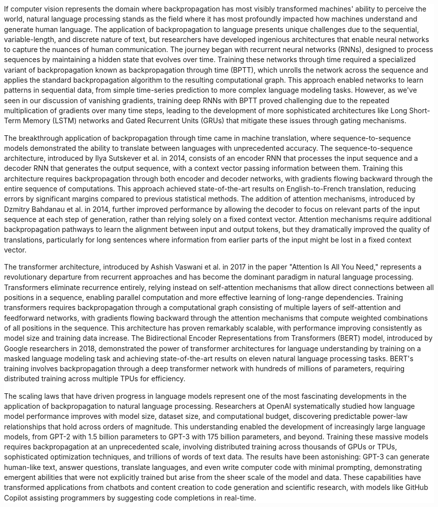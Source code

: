If computer vision represents the domain where backpropagation has most visibly transformed machines' ability to perceive the world, natural language processing stands as the field where it has most profoundly impacted how machines understand and generate human language. The application of backpropagation to language presents unique challenges due to the sequential, variable-length, and discrete nature of text, but researchers have developed ingenious architectures that enable neural networks to capture the nuances of human communication. The journey began with recurrent neural networks (RNNs), designed to process sequences by maintaining a hidden state that evolves over time. Training these networks through time required a specialized variant of backpropagation known as backpropagation through time (BPTT), which unrolls the network across the sequence and applies the standard backpropagation algorithm to the resulting computational graph. This approach enabled networks to learn patterns in sequential data, from simple time-series prediction to more complex language modeling tasks. However, as we've seen in our discussion of vanishing gradients, training deep RNNs with BPTT proved challenging due to the repeated multiplication of gradients over many time steps, leading to the development of more sophisticated architectures like Long Short-Term Memory (LSTM) networks and Gated Recurrent Units (GRUs) that mitigate these issues through gating mechanisms.

The breakthrough application of backpropagation through time came in machine translation, where sequence-to-sequence models demonstrated the ability to translate between languages with unprecedented accuracy. The sequence-to-sequence architecture, introduced by Ilya Sutskever et al. in 2014, consists of an encoder RNN that processes the input sequence and a decoder RNN that generates the output sequence, with a context vector passing information between them. Training this architecture requires backpropagation through both encoder and decoder networks, with gradients flowing backward through the entire sequence of computations. This approach achieved state-of-the-art results on English-to-French translation, reducing errors by significant margins compared to previous statistical methods. The addition of attention mechanisms, introduced by Dzmitry Bahdanau et al. in 2014, further improved performance by allowing the decoder to focus on relevant parts of the input sequence at each step of generation, rather than relying solely on a fixed context vector. Attention mechanisms require additional backpropagation pathways to learn the alignment between input and output tokens, but they dramatically improved the quality of translations, particularly for long sentences where information from earlier parts of the input might be lost in a fixed context vector.

The transformer architecture, introduced by Ashish Vaswani et al. in 2017 in the paper "Attention Is All You Need," represents a revolutionary departure from recurrent approaches and has become the dominant paradigm in natural language processing. Transformers eliminate recurrence entirely, relying instead on self-attention mechanisms that allow direct connections between all positions in a sequence, enabling parallel computation and more effective learning of long-range dependencies. Training transformers requires backpropagation through a computational graph consisting of multiple layers of self-attention and feedforward networks, with gradients flowing backward through the attention mechanisms that compute weighted combinations of all positions in the sequence. This architecture has proven remarkably scalable, with performance improving consistently as model size and training data increase. The Bidirectional Encoder Representations from Transformers (BERT) model, introduced by Google researchers in 2018, demonstrated the power of transformer architectures for language understanding by training on a masked language modeling task and achieving state-of-the-art results on eleven natural language processing tasks. BERT's training involves backpropagation through a deep transformer network with hundreds of millions of parameters, requiring distributed training across multiple TPUs for efficiency.

The scaling laws that have driven progress in language models represent one of the most fascinating developments in the application of backpropagation to natural language processing. Researchers at OpenAI systematically studied how language model performance improves with model size, dataset size, and computational budget, discovering predictable power-law relationships that hold across orders of magnitude. This understanding enabled the development of increasingly large language models, from GPT-2 with 1.5 billion parameters to GPT-3 with 175 billion parameters, and beyond. Training these massive models requires backpropagation at an unprecedented scale, involving distributed training across thousands of GPUs or TPUs, sophisticated optimization techniques, and trillions of words of text data. The results have been astonishing: GPT-3 can generate human-like text, answer questions, translate languages, and even write computer code with minimal prompting, demonstrating emergent abilities that were not explicitly trained but arise from the sheer scale of the model and data. These capabilities have transformed applications from chatbots and content creation to code generation and scientific research, with models like GitHub Copilot assisting programmers by suggesting code completions in real-time.
